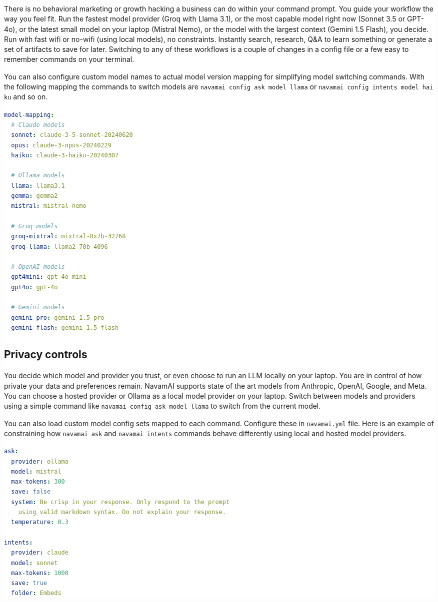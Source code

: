 There is no behavioral marketing or growth hacking a business can do within your command prompt. You guide your workflow the way you feel fit. Run the fastest model provider (Groq with Llama 3.1), or the most capable model right now (Sonnet 3.5 or GPT-4o), or the latest small model on your laptop (Mistral Nemo), or the model with the largest context (Gemini 1.5 Flash), you decide. Run with fast wifi or no-wifi (using local models), no constraints. Instantly search, research, Q&A to learn something or generate a set of artifacts to save for later. Switching to any of these workflows is a couple of changes in a config file or a few easy to remember commands on your terminal.

You can also configure custom model names to actual model version mapping for simplifying model switching commands. With the following mapping the commands to switch models are `navamai config ask model llama` or `navamai config intents model haiku` and so on.

```yaml
model-mapping:
  # Claude models
  sonnet: claude-3-5-sonnet-20240620
  opus: claude-3-opus-20240229
  haiku: claude-3-haiku-20240307
  
  # Ollama models
  llama: llama3.1
  gemma: gemma2
  mistral: mistral-nemo
  
  # Groq models
  groq-mixtral: mixtral-8x7b-32768
  groq-llama: llama2-70b-4096

  # OpenAI models
  gpt4mini: gpt-4o-mini
  gpt4o: gpt-4o

  # Gemini models
  gemini-pro: gemini-1.5-pro
  gemini-flash: gemini-1.5-flash
```



## Privacy controls 

You decide which model and provider you trust, or even choose to run an LLM locally on your laptop. You are in control of how private your data and preferences remain. NavamAI supports state of the art models from Anthropic, OpenAI, Google, and Meta. You can choose a hosted provider or Ollama as a local model provider on your laptop. Switch between models and providers using a simple command like `navamai config ask model llama` to switch from the current model.

You can also load custom model config sets mapped to each command. Configure these in `navamai.yml` file. Here is an example of constraining how `navamai ask` and `navamai intents` commands behave differently using local and hosted model providers.

```yaml
ask:
  provider: ollama
  model: mistral
  max-tokens: 300
  save: false
  system: Be crisp in your response. Only respond to the prompt 
	using valid markdown syntax. Do not explain your response.
  temperature: 0.3

intents:
  provider: claude
  model: sonnet
  max-tokens: 1000
  save: true
  folder: Embeds
```